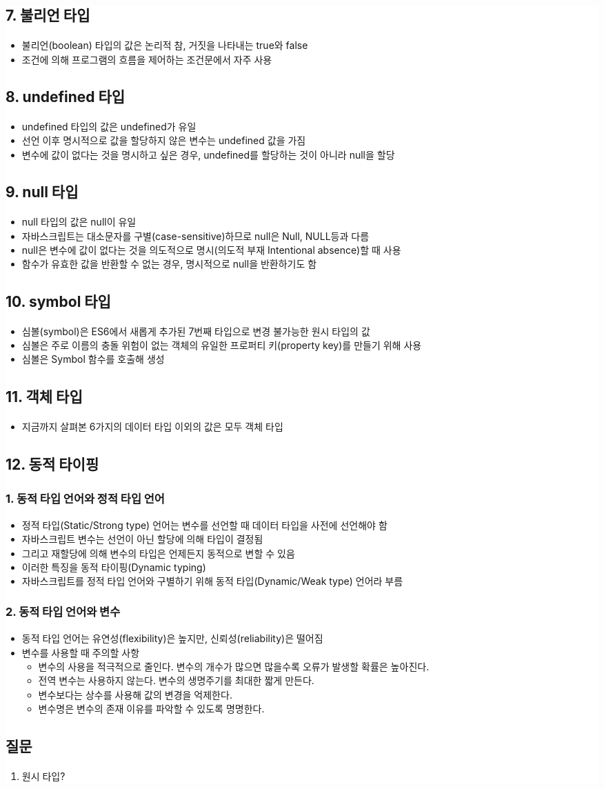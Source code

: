 ## 7. 불리언 타입
- 불리언(boolean) 타입의 값은 논리적 참, 거짓을 나타내는 true와 false
- 조건에 의해 프로그램의 흐름을 제어하는 조건문에서 자주 사용

## 8. undefined 타입
- undefined 타입의 값은 undefined가 유일
- 선언 이후 명시적으로 값을 할당하지 않은 변수는 undefined 값을 가짐
- 변수에 값이 없다는 것을 명시하고 싶은 경우, undefined를 할당하는 것이 아니라 null을 할당

## 9. null 타입
- null 타입의 값은 null이 유일
- 자바스크립트는 대소문자를 구별(case-sensitive)하므로 null은 Null, NULL등과 다름
- null은 변수에 값이 없다는 것을 의도적으로 명시(의도적 부재 Intentional absence)할 때 사용
- 함수가 유효한 값을 반환할 수 없는 경우, 명시적으로 null을 반환하기도 함

## 10. symbol 타입
- 심볼(symbol)은 ES6에서 새롭게 추가된 7번째 타입으로 변경 불가능한 원시 타입의 값
- 심볼은 주로 이름의 충돌 위험이 없는 객체의 유일한 프로퍼티 키(property key)를 만들기 위해 사용
- 심볼은 Symbol 함수를 호출해 생성

## 11. 객체 타입
- 지금까지 살펴본 6가지의 데이터 타입 이외의 값은 모두 객체 타입

## 12. 동적 타이핑
### 1. 동적 타입 언어와 정적 타입 언어
- 정적 타입(Static/Strong type) 언어는 변수를 선언할 때 데이터 타입을 사전에 선언해야 함
- 자바스크립트 변수는 선언이 아닌 할당에 의해 타입이 결정됨
- 그리고 재할당에 의해 변수의 타입은 언제든지 동적으로 변할 수 있음
- 이러한 특징을 동적 타이핑(Dynamic typing)
- 자바스크립트를 정적 타입 언어와 구별하기 위해 동적 타입(Dynamic/Weak type) 언어라 부름

### 2. 동적 타입 언어와 변수
- 동적 타입 언어는 유연성(flexibility)은 높지만, 신뢰성(reliability)은 떨어짐
- 변수를 사용할 때 주의할 사항
  - 변수의 사용을 적극적으로 줄인다. 변수의 개수가 많으면 많을수록 오류가 발생할 확률은 높아진다.
  - 전역 변수는 사용하지 않는다. 변수의 생명주기를 최대한 짧게 만든다.
  - 변수보다는 상수를 사용해 값의 변경을 억제한다.
  - 변수명은 변수의 존재 이유를 파악할 수 있도록 명명한다.

## 질문
1. 원시 타입?
